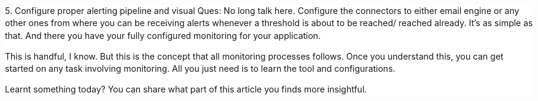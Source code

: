 5\. Configure proper alerting pipeline and visual Ques: No long talk here. Configure the connectors to either email engine or any other ones from where you can be receiving alerts whenever a threshold is about to be reached/ reached already. It’s as simple as that. And there you have your fully configured monitoring for your application.

This is handful, I know. But this is the concept that all monitoring processes follows. Once you understand this, you can get started on any task involving monitoring. All you just need is to learn the tool and configurations.

Learnt something today? You can share what part of this article you finds more insightful.